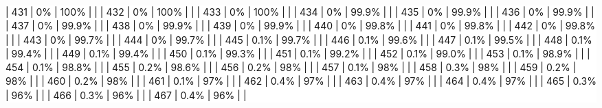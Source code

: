 | 431 | 0% | 100% |  |
| 432 | 0% | 100% |  |
| 433 | 0% | 100% |  |
| 434 | 0% | 99.9% |  |
| 435 | 0% | 99.9% |  |
| 436 | 0% | 99.9% |  |
| 437 | 0% | 99.9% |  |
| 438 | 0% | 99.9% |  |
| 439 | 0% | 99.9% |  |
| 440 | 0% | 99.8% |  |
| 441 | 0% | 99.8% |  |
| 442 | 0% | 99.8% |  |
| 443 | 0% | 99.7% |  |
| 444 | 0% | 99.7% |  |
| 445 | 0.1% | 99.7% |  |
| 446 | 0.1% | 99.6% |  |
| 447 | 0.1% | 99.5% |  |
| 448 | 0.1% | 99.4% |  |
| 449 | 0.1% | 99.4% |  |
| 450 | 0.1% | 99.3% |  |
| 451 | 0.1% | 99.2% |  |
| 452 | 0.1% | 99.0% |  |
| 453 | 0.1% | 98.9% |  |
| 454 | 0.1% | 98.8% |  |
| 455 | 0.2% | 98.6% |  |
| 456 | 0.2% | 98% |  |
| 457 | 0.1% | 98% |  |
| 458 | 0.3% | 98% |  |
| 459 | 0.2% | 98% |  |
| 460 | 0.2% | 98% |  |
| 461 | 0.1% | 97% |  |
| 462 | 0.4% | 97% |  |
| 463 | 0.4% | 97% |  |
| 464 | 0.4% | 97% |  |
| 465 | 0.3% | 96% |  |
| 466 | 0.3% | 96% |  |
| 467 | 0.4% | 96% |  |